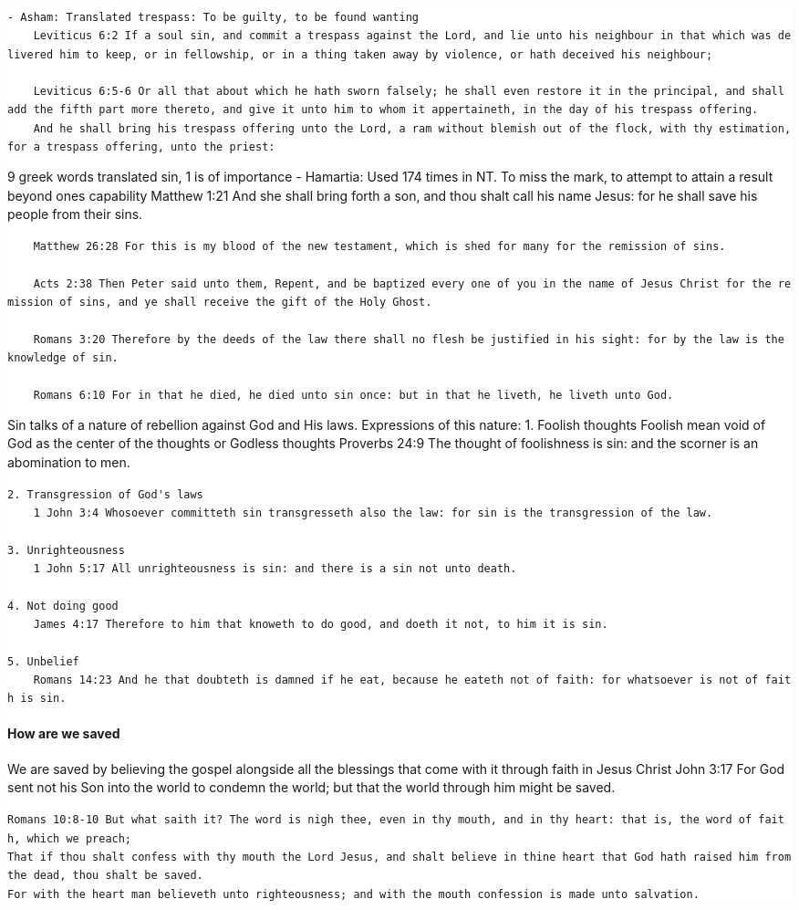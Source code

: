     - Asham: Translated trespass: To be guilty, to be found wanting
        Leviticus 6:2 If a soul sin, and commit a trespass against the Lord, and lie unto his neighbour in that which was delivered him to keep, or in fellowship, or in a thing taken away by violence, or hath deceived his neighbour;

        Leviticus 6:5-6 Or all that about which he hath sworn falsely; he shall even restore it in the principal, and shall add the fifth part more thereto, and give it unto him to whom it appertaineth, in the day of his trespass offering.
        And he shall bring his trespass offering unto the Lord, a ram without blemish out of the flock, with thy estimation, for a trespass offering, unto the priest:
    
9 greek words translated sin, 1 is of importance
    - Hamartia: Used 174 times in NT. To miss the mark, to attempt to attain a result beyond ones capability
        Matthew 1:21 And she shall bring forth a son, and thou shalt call his name Jesus: for he shall save his people from their sins.

        Matthew 26:28 For this is my blood of the new testament, which is shed for many for the remission of sins.

        Acts 2:38 Then Peter said unto them, Repent, and be baptized every one of you in the name of Jesus Christ for the remission of sins, and ye shall receive the gift of the Holy Ghost.

        Romans 3:20 Therefore by the deeds of the law there shall no flesh be justified in his sight: for by the law is the knowledge of sin.

        Romans 6:10 For in that he died, he died unto sin once: but in that he liveth, he liveth unto God.

Sin talks of a nature of rebellion against God and His laws.
Expressions of this nature:
    1. Foolish thoughts
        Foolish mean void of God as the center of the thoughts or Godless thoughts
        Proverbs 24:9 The thought of foolishness is sin: and the scorner is an abomination to men.

    2. Transgression of God's laws
        1 John 3:4 Whosoever committeth sin transgresseth also the law: for sin is the transgression of the law.

    3. Unrighteousness
        1 John 5:17 All unrighteousness is sin: and there is a sin not unto death.

    4. Not doing good
        James 4:17 Therefore to him that knoweth to do good, and doeth it not, to him it is sin.

    5. Unbelief
        Romans 14:23 And he that doubteth is damned if he eat, because he eateth not of faith: for whatsoever is not of faith is sin.

#### How are we saved
We are saved by believing the gospel alongside all the blessings that come with it through faith in Jesus Christ
    John 3:17 For God sent not his Son into the world to condemn the world; but that the world through him might be saved.

    Romans 10:8-10 But what saith it? The word is nigh thee, even in thy mouth, and in thy heart: that is, the word of faith, which we preach;
    That if thou shalt confess with thy mouth the Lord Jesus, and shalt believe in thine heart that God hath raised him from the dead, thou shalt be saved.
    For with the heart man believeth unto righteousness; and with the mouth confession is made unto salvation.
